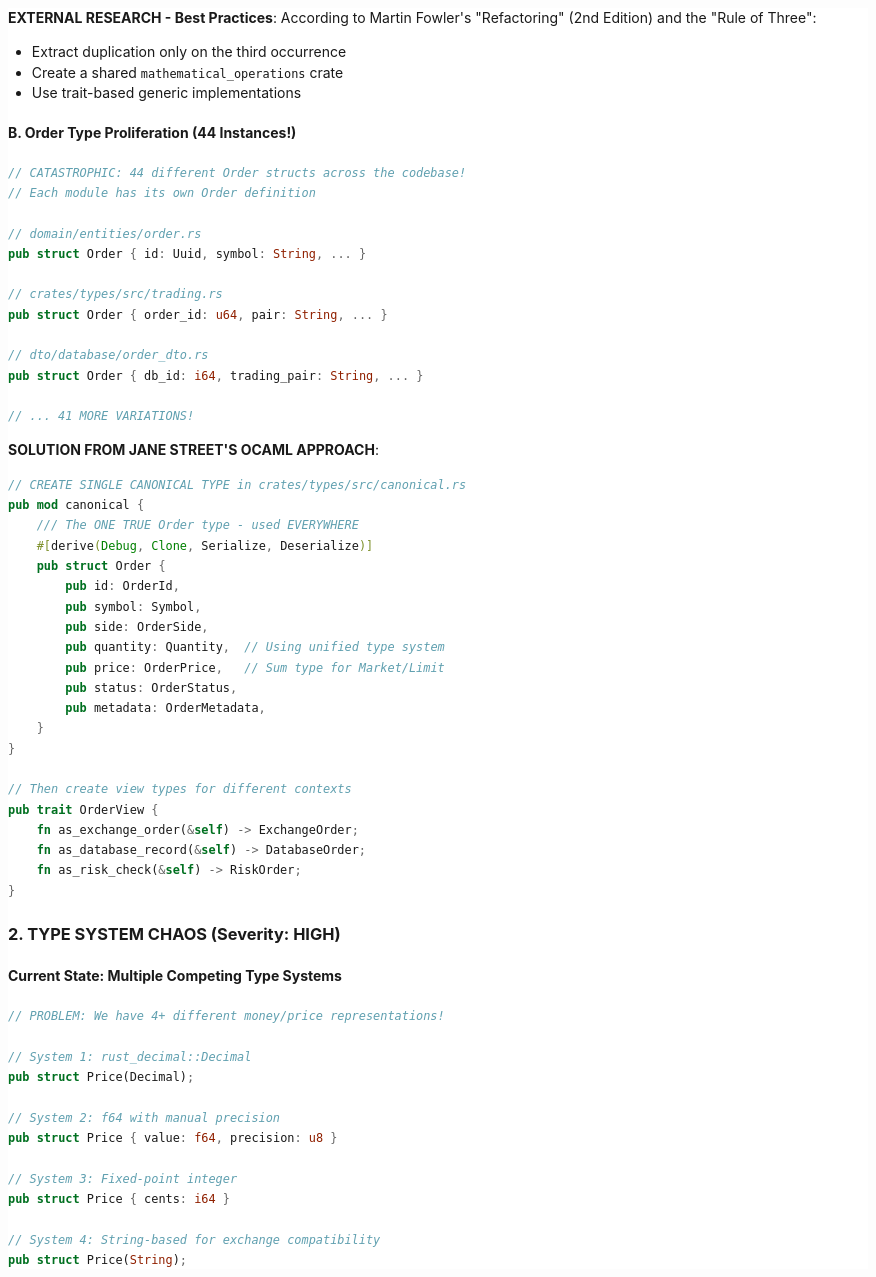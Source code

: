 **EXTERNAL RESEARCH - Best Practices**:
According to Martin Fowler's "Refactoring" (2nd Edition) and the "Rule of Three":
- Extract duplication only on the third occurrence
- Create a shared `mathematical_operations` crate
- Use trait-based generic implementations

#### B. Order Type Proliferation (44 Instances!)
```rust
// CATASTROPHIC: 44 different Order structs across the codebase!
// Each module has its own Order definition

// domain/entities/order.rs
pub struct Order { id: Uuid, symbol: String, ... }

// crates/types/src/trading.rs  
pub struct Order { order_id: u64, pair: String, ... }

// dto/database/order_dto.rs
pub struct Order { db_id: i64, trading_pair: String, ... }

// ... 41 MORE VARIATIONS!
```

**SOLUTION FROM JANE STREET'S OCAML APPROACH**:
```rust
// CREATE SINGLE CANONICAL TYPE in crates/types/src/canonical.rs
pub mod canonical {
    /// The ONE TRUE Order type - used EVERYWHERE
    #[derive(Debug, Clone, Serialize, Deserialize)]
    pub struct Order {
        pub id: OrderId,
        pub symbol: Symbol,
        pub side: OrderSide,
        pub quantity: Quantity,  // Using unified type system
        pub price: OrderPrice,   // Sum type for Market/Limit
        pub status: OrderStatus,
        pub metadata: OrderMetadata,
    }
}

// Then create view types for different contexts
pub trait OrderView {
    fn as_exchange_order(&self) -> ExchangeOrder;
    fn as_database_record(&self) -> DatabaseOrder;
    fn as_risk_check(&self) -> RiskOrder;
}
```

### 2. TYPE SYSTEM CHAOS (Severity: HIGH)

#### Current State: Multiple Competing Type Systems
```rust
// PROBLEM: We have 4+ different money/price representations!

// System 1: rust_decimal::Decimal
pub struct Price(Decimal);

// System 2: f64 with manual precision
pub struct Price { value: f64, precision: u8 }

// System 3: Fixed-point integer
pub struct Price { cents: i64 }

// System 4: String-based for exchange compatibility
pub struct Price(String);
```